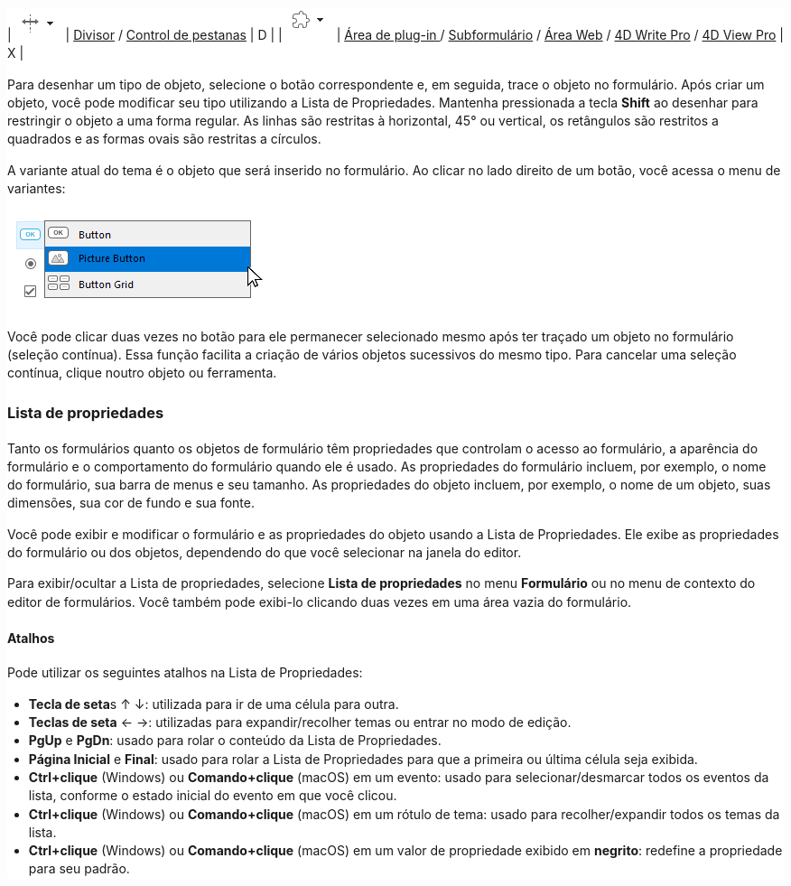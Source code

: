 | ![](../assets/en/FormEditor/splitter.png)  | [Divisor](FormObjects/splitters.md) / [Control de pestanas](FormObjects/tabControl.md)                                                                                                                                                                              |   D   |
| ![](../assets/en/FormEditor/plugin.png)    | [Área de plug-in ](FormObjects/pluginArea_overview.md) / [Subformulário](FormObjects/subform_overview.md) / [Área Web](FormObjects/webArea_overview.md) / [4D Write Pro](FormObjects/writeProArea_overview.md) / [4D View Pro](FormObjects/viewProArea_overview.md) |   X   |

Para desenhar um tipo de objeto, selecione o botão correspondente e, em seguida, trace o objeto no formulário. Após criar um objeto, você pode modificar seu tipo utilizando a Lista de Propriedades. Mantenha pressionada a tecla **Shift** ao desenhar para restringir o objeto a uma forma regular. As linhas são restritas à horizontal, 45° ou vertical, os retângulos são restritos a quadrados e as formas ovais são restritas a círculos.

A variante atual do tema é o objeto que será inserido no formulário. Ao clicar no lado direito de um botão, você acessa o menu de variantes:

![](../assets/en/FormEditor/objectBar.png)

Você pode clicar duas vezes no botão para ele permanecer selecionado mesmo após ter traçado um objeto no formulário (seleção contínua). Essa função facilita a criação de vários objetos sucessivos do mesmo tipo. Para cancelar uma seleção contínua, clique noutro objeto ou ferramenta.

### Lista de propriedades

Tanto os formulários quanto os objetos de formulário têm propriedades que controlam o acesso ao formulário, a aparência do formulário e o comportamento do formulário quando ele é usado. As propriedades do formulário incluem, por exemplo, o nome do formulário, sua barra de menus e seu tamanho. As propriedades do objeto incluem, por exemplo, o nome de um objeto, suas dimensões, sua cor de fundo e sua fonte.

Você pode exibir e modificar o formulário e as propriedades do objeto usando a Lista de Propriedades. Ele exibe as propriedades do formulário ou dos objetos, dependendo do que você selecionar na janela do editor.

Para exibir/ocultar a Lista de propriedades, selecione **Lista de propriedades** no menu **Formulário** ou no menu de contexto do editor de formulários. Você também pode exibi-lo clicando duas vezes em uma área vazia do formulário.

#### Atalhos

Pode utilizar os seguintes atalhos na Lista de Propriedades:

- **Tecla de seta**s ↑ ↓: utilizada para ir de uma célula para outra.
- **Teclas de seta** ← →: utilizadas para expandir/recolher temas ou entrar no modo de edição.
- **PgUp** e **PgDn**: usado para rolar o conteúdo da Lista de Propriedades.
- **Página Inicial** e **Final**: usado para rolar a Lista de Propriedades para que a primeira ou última célula seja exibida.
- **Ctrl+clique** (Windows) ou **Comando+clique** (macOS) em um evento: usado para selecionar/desmarcar todos os eventos da lista, conforme o estado inicial do evento em que você clicou.
- **Ctrl+clique** (Windows) ou **Comando+clique** (macOS) em um rótulo de tema: usado para recolher/expandir todos os temas da lista.
- **Ctrl+clique** (Windows) ou **Comando+clique** (macOS) em um valor de propriedade exibido em **negrito**: redefine a propriedade para seu padrão.
